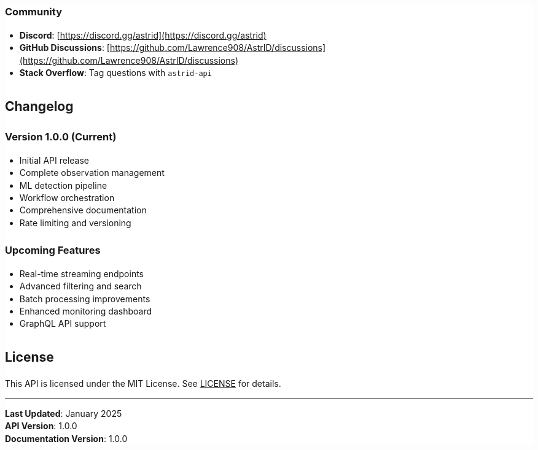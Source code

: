 ### Community

- **Discord**: [https://discord.gg/astrid](https://discord.gg/astrid)
- **GitHub Discussions**: [https://github.com/Lawrence908/AstrID/discussions](https://github.com/Lawrence908/AstrID/discussions)
- **Stack Overflow**: Tag questions with `astrid-api`

## Changelog

### Version 1.0.0 (Current)
- Initial API release
- Complete observation management
- ML detection pipeline
- Workflow orchestration
- Comprehensive documentation
- Rate limiting and versioning

### Upcoming Features
- Real-time streaming endpoints
- Advanced filtering and search
- Batch processing improvements
- Enhanced monitoring dashboard
- GraphQL API support

## License

This API is licensed under the MIT License. See [LICENSE](../../LICENSE) for details.

---

**Last Updated**: January 2025  
**API Version**: 1.0.0  
**Documentation Version**: 1.0.0
